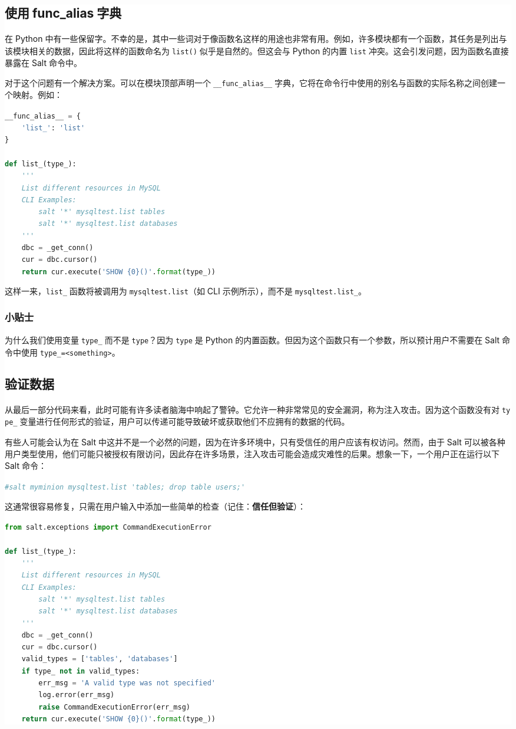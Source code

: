 ## 使用 __func_alias__ 字典

在 Python 中有一些保留字。不幸的是，其中一些词对于像函数名这样的用途也非常有用。例如，许多模块都有一个函数，其任务是列出与该模块相关的数据，因此将这样的函数命名为 `list()` 似乎是自然的。但这会与 Python 的内置 `list` 冲突。这会引发问题，因为函数名直接暴露在 Salt 命令中。

对于这个问题有一个解决方案。可以在模块顶部声明一个 `__func_alias__` 字典，它将在命令行中使用的别名与函数的实际名称之间创建一个映射。例如：

```py
__func_alias__ = {
    'list_': 'list'
}

def list_(type_):
    '''
    List different resources in MySQL
    CLI Examples:
        salt '*' mysqltest.list tables
        salt '*' mysqltest.list databases
    '''
    dbc = _get_conn()
    cur = dbc.cursor()
    return cur.execute('SHOW {0}()'.format(type_))
```

这样一来，`list_` 函数将被调用为 `mysqltest.list`（如 CLI 示例所示），而不是 `mysqltest.list_`。

### 小贴士

为什么我们使用变量 `type_` 而不是 `type`？因为 `type` 是 Python 的内置函数。但因为这个函数只有一个参数，所以预计用户不需要在 Salt 命令中使用 `type_=<something>`。

## 验证数据

从最后一部分代码来看，此时可能有许多读者脑海中响起了警钟。它允许一种非常常见的安全漏洞，称为注入攻击。因为这个函数没有对 `type_` 变量进行任何形式的验证，用户可以传递可能导致破坏或获取他们不应拥有的数据的代码。

有些人可能会认为在 Salt 中这并不是一个必然的问题，因为在许多环境中，只有受信任的用户应该有权访问。然而，由于 Salt 可以被各种用户类型使用，他们可能只被授权有限访问，因此存在许多场景，注入攻击可能会造成灾难性的后果。想象一下，一个用户正在运行以下 Salt 命令：

```py
#salt myminion mysqltest.list 'tables; drop table users;'

```

这通常很容易修复，只需在用户输入中添加一些简单的检查（记住：**信任但验证**）：

```py
from salt.exceptions import CommandExecutionError

def list_(type_):
    '''
    List different resources in MySQL
    CLI Examples:
        salt '*' mysqltest.list tables
        salt '*' mysqltest.list databases
    '''
    dbc = _get_conn()
    cur = dbc.cursor()
    valid_types = ['tables', 'databases']
    if type_ not in valid_types:
        err_msg = 'A valid type was not specified'
        log.error(err_msg)
        raise CommandExecutionError(err_msg)
    return cur.execute('SHOW {0}()'.format(type_))
```
